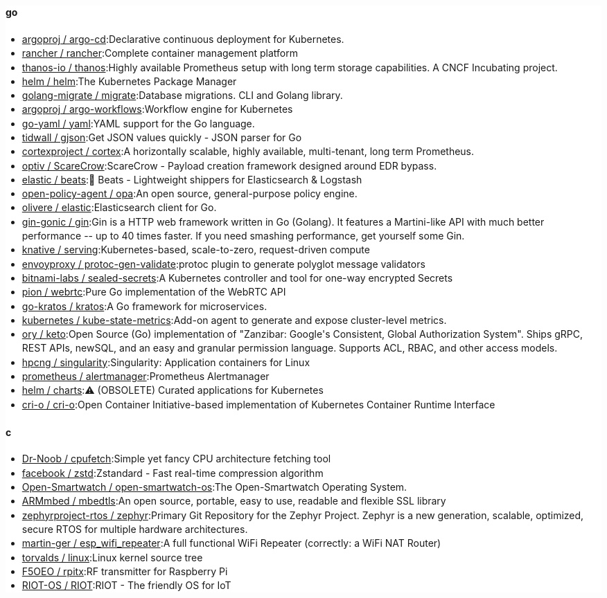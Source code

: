 #### go
* [argoproj / argo-cd](https://github.com/argoproj/argo-cd):Declarative continuous deployment for Kubernetes.
* [rancher / rancher](https://github.com/rancher/rancher):Complete container management platform
* [thanos-io / thanos](https://github.com/thanos-io/thanos):Highly available Prometheus setup with long term storage capabilities. A CNCF Incubating project.
* [helm / helm](https://github.com/helm/helm):The Kubernetes Package Manager
* [golang-migrate / migrate](https://github.com/golang-migrate/migrate):Database migrations. CLI and Golang library.
* [argoproj / argo-workflows](https://github.com/argoproj/argo-workflows):Workflow engine for Kubernetes
* [go-yaml / yaml](https://github.com/go-yaml/yaml):YAML support for the Go language.
* [tidwall / gjson](https://github.com/tidwall/gjson):Get JSON values quickly - JSON parser for Go
* [cortexproject / cortex](https://github.com/cortexproject/cortex):A horizontally scalable, highly available, multi-tenant, long term Prometheus.
* [optiv / ScareCrow](https://github.com/optiv/ScareCrow):ScareCrow - Payload creation framework designed around EDR bypass.
* [elastic / beats](https://github.com/elastic/beats):🐠
Beats - Lightweight shippers for Elasticsearch & Logstash
* [open-policy-agent / opa](https://github.com/open-policy-agent/opa):An open source, general-purpose policy engine.
* [olivere / elastic](https://github.com/olivere/elastic):Elasticsearch client for Go.
* [gin-gonic / gin](https://github.com/gin-gonic/gin):Gin is a HTTP web framework written in Go (Golang). It features a Martini-like API with much better performance -- up to 40 times faster. If you need smashing performance, get yourself some Gin.
* [knative / serving](https://github.com/knative/serving):Kubernetes-based, scale-to-zero, request-driven compute
* [envoyproxy / protoc-gen-validate](https://github.com/envoyproxy/protoc-gen-validate):protoc plugin to generate polyglot message validators
* [bitnami-labs / sealed-secrets](https://github.com/bitnami-labs/sealed-secrets):A Kubernetes controller and tool for one-way encrypted Secrets
* [pion / webrtc](https://github.com/pion/webrtc):Pure Go implementation of the WebRTC API
* [go-kratos / kratos](https://github.com/go-kratos/kratos):A Go framework for microservices.
* [kubernetes / kube-state-metrics](https://github.com/kubernetes/kube-state-metrics):Add-on agent to generate and expose cluster-level metrics.
* [ory / keto](https://github.com/ory/keto):Open Source (Go) implementation of "Zanzibar: Google's Consistent, Global Authorization System". Ships gRPC, REST APIs, newSQL, and an easy and granular permission language. Supports ACL, RBAC, and other access models.
* [hpcng / singularity](https://github.com/hpcng/singularity):Singularity: Application containers for Linux
* [prometheus / alertmanager](https://github.com/prometheus/alertmanager):Prometheus Alertmanager
* [helm / charts](https://github.com/helm/charts):⚠️
(OBSOLETE) Curated applications for Kubernetes
* [cri-o / cri-o](https://github.com/cri-o/cri-o):Open Container Initiative-based implementation of Kubernetes Container Runtime Interface

#### c
* [Dr-Noob / cpufetch](https://github.com/Dr-Noob/cpufetch):Simple yet fancy CPU architecture fetching tool
* [facebook / zstd](https://github.com/facebook/zstd):Zstandard - Fast real-time compression algorithm
* [Open-Smartwatch / open-smartwatch-os](https://github.com/Open-Smartwatch/open-smartwatch-os):The Open-Smartwatch Operating System.
* [ARMmbed / mbedtls](https://github.com/ARMmbed/mbedtls):An open source, portable, easy to use, readable and flexible SSL library
* [zephyrproject-rtos / zephyr](https://github.com/zephyrproject-rtos/zephyr):Primary Git Repository for the Zephyr Project. Zephyr is a new generation, scalable, optimized, secure RTOS for multiple hardware architectures.
* [martin-ger / esp_wifi_repeater](https://github.com/martin-ger/esp_wifi_repeater):A full functional WiFi Repeater (correctly: a WiFi NAT Router)
* [torvalds / linux](https://github.com/torvalds/linux):Linux kernel source tree
* [F5OEO / rpitx](https://github.com/F5OEO/rpitx):RF transmitter for Raspberry Pi
* [RIOT-OS / RIOT](https://github.com/RIOT-OS/RIOT):RIOT - The friendly OS for IoT